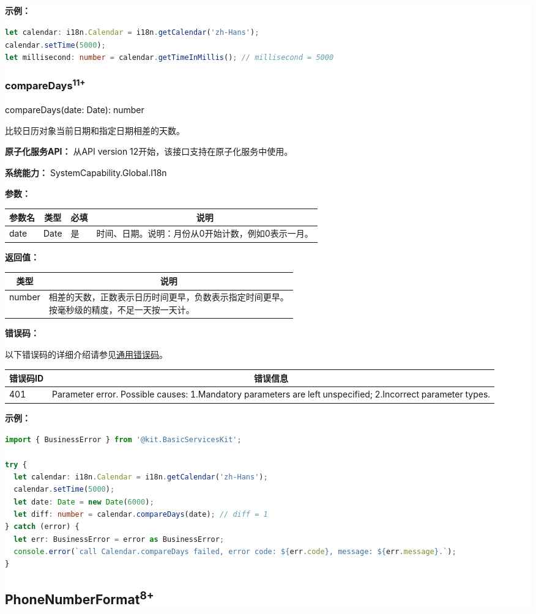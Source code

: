 **示例：**
  ```ts
  let calendar: i18n.Calendar = i18n.getCalendar('zh-Hans');
  calendar.setTime(5000);
  let millisecond: number = calendar.getTimeInMillis(); // millisecond = 5000
  ```


### compareDays<sup>11+</sup>

compareDays(date: Date): number

比较日历对象当前日期和指定日期相差的天数。

**原子化服务API：** 从API version 12开始，该接口支持在原子化服务中使用。

**系统能力：** SystemCapability.Global.I18n

**参数：**

| 参数名  | 类型   | 必填   | 说明                                       |
| ---- | ---- | ---- | ---------------------------------------- |
| date | Date | 是    | 时间、日期。说明：月份从0开始计数，例如0表示一月。 |

**返回值：**

| 类型      | 说明                                  |
| ------- | ----------------------------------- |
| number | 相差的天数，正数表示日历时间更早，负数表示指定时间更早。<br>按毫秒级的精度，不足一天按一天计。 |

**错误码：**

以下错误码的详细介绍请参见[通用错误码](../errorcode-universal.md)。

| 错误码ID  | 错误信息                   |
| ------ | ---------------------- |
| 401 | Parameter error. Possible causes: 1.Mandatory parameters are left unspecified; 2.Incorrect parameter types. |

**示例：**
  ```ts
  import { BusinessError } from '@kit.BasicServicesKit';

  try {
    let calendar: i18n.Calendar = i18n.getCalendar('zh-Hans');
    calendar.setTime(5000);
    let date: Date = new Date(6000);
    let diff: number = calendar.compareDays(date); // diff = 1
  } catch (error) {
    let err: BusinessError = error as BusinessError;
    console.error(`call Calendar.compareDays failed, error code: ${err.code}, message: ${err.message}.`);
  }
  ```

## PhoneNumberFormat<sup>8+</sup>
